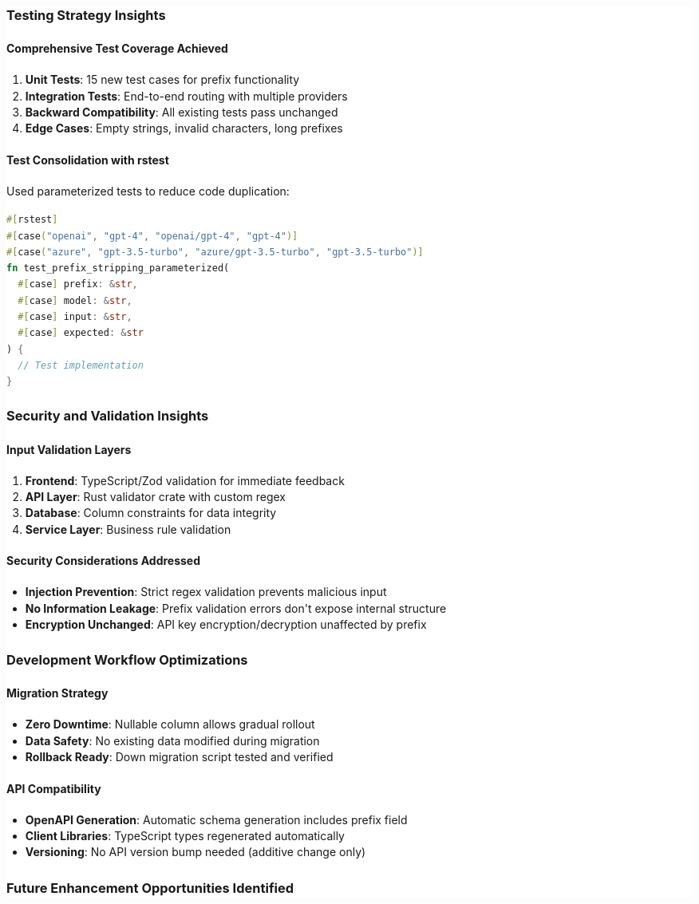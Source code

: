 ### Testing Strategy Insights

#### Comprehensive Test Coverage Achieved
1. **Unit Tests**: 15 new test cases for prefix functionality
2. **Integration Tests**: End-to-end routing with multiple providers
3. **Backward Compatibility**: All existing tests pass unchanged
4. **Edge Cases**: Empty strings, invalid characters, long prefixes

#### Test Consolidation with rstest
Used parameterized tests to reduce code duplication:
```rust
#[rstest]
#[case("openai", "gpt-4", "openai/gpt-4", "gpt-4")]
#[case("azure", "gpt-3.5-turbo", "azure/gpt-3.5-turbo", "gpt-3.5-turbo")]
fn test_prefix_stripping_parameterized(
  #[case] prefix: &str,
  #[case] model: &str, 
  #[case] input: &str,
  #[case] expected: &str
) {
  // Test implementation
}
```

### Security and Validation Insights

#### Input Validation Layers
1. **Frontend**: TypeScript/Zod validation for immediate feedback
2. **API Layer**: Rust validator crate with custom regex
3. **Database**: Column constraints for data integrity
4. **Service Layer**: Business rule validation

#### Security Considerations Addressed
- **Injection Prevention**: Strict regex validation prevents malicious input
- **No Information Leakage**: Prefix validation errors don't expose internal structure
- **Encryption Unchanged**: API key encryption/decryption unaffected by prefix

### Development Workflow Optimizations

#### Migration Strategy
- **Zero Downtime**: Nullable column allows gradual rollout
- **Data Safety**: No existing data modified during migration
- **Rollback Ready**: Down migration script tested and verified

#### API Compatibility
- **OpenAPI Generation**: Automatic schema generation includes prefix field
- **Client Libraries**: TypeScript types regenerated automatically
- **Versioning**: No API version bump needed (additive change only)

### Future Enhancement Opportunities Identified
